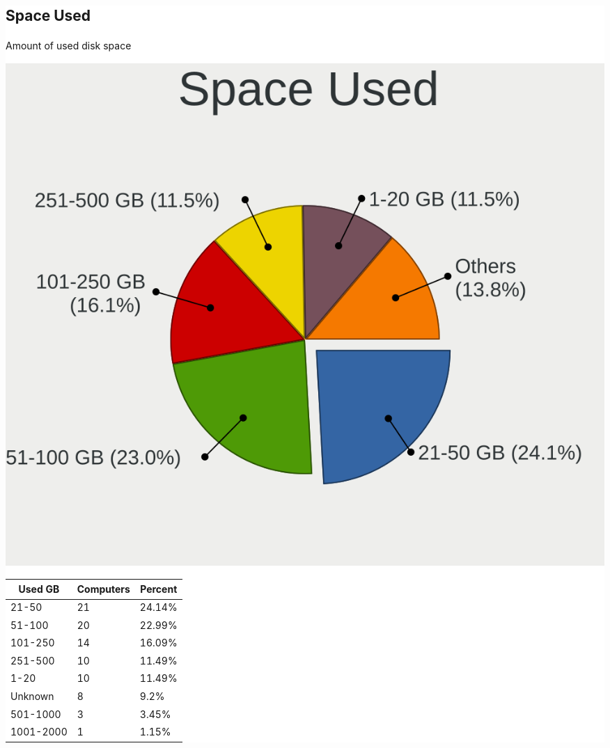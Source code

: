 Space Used
----------

Amount of used disk space

![Space Used](./All/images/pie_chart/drive_space_used.svg)


| Used GB   | Computers | Percent |
|-----------|-----------|---------|
| 21-50     | 21        | 24.14%  |
| 51-100    | 20        | 22.99%  |
| 101-250   | 14        | 16.09%  |
| 251-500   | 10        | 11.49%  |
| 1-20      | 10        | 11.49%  |
| Unknown   | 8         | 9.2%    |
| 501-1000  | 3         | 3.45%   |
| 1001-2000 | 1         | 1.15%   |

